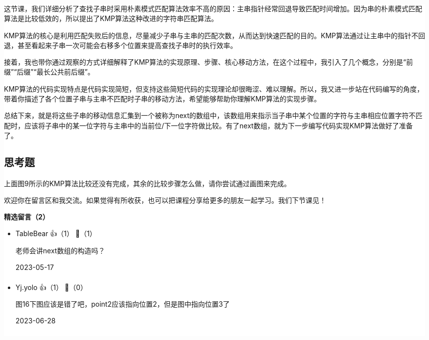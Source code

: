 这节课，我们详细分析了查找子串时采用朴素模式匹配算法效率不高的原因：主串指针经常回退导致匹配时间增加。因为串的朴素模式匹配算法是比较低效的，所以提出了KMP算法这种改进的字符串匹配算法。

KMP算法的核心是利用匹配失败后的信息，尽量减少子串与主串的匹配次数，从而达到快速匹配的目的。KMP算法通过让主串中的指针不回退，甚至看起来子串一次可能会右移多个位置来提高查找子串时的执行效率。

接着，我也带你通过观察的方式详细解释了KMP算法的实现原理、步骤、核心移动方法，在这个过程中，我引入了几个概念，分别是“前缀”“后缀”“最长公共前后缀”。

KMP算法的代码实现特点是代码实现简短，但支持这些简短代码的实现理论却很晦涩、难以理解。所以，我又进一步站在代码编写的角度，带着你描述了各个位置子串与主串不匹配时子串的移动方法，希望能够帮助你理解KMP算法的实现步骤。

总结下来，就是将这些子串的移动信息汇集到一个被称为next的数组中，该数组用来指示当子串中某个位置的字符与主串相应位置字符不匹配时，应该将子串中的某一位字符与主串中的当前位/下一位字符做比较。有了next数组，就为下一步编写代码实现KMP算法做好了准备了。

## 思考题

上面图9所示的KMP算法比较还没有完成，其余的比较步骤怎么做，请你尝试通过画图来完成。

欢迎你在留言区和我交流。如果觉得有所收获，也可以把课程分享给更多的朋友一起学习。我们下节课见！
<div><strong>精选留言（2）</strong></div><ul>
<li><span>TableBear</span> 👍（1） 💬（1）<p>老师会讲next数组的构造吗？</p>2023-05-17</li><br/><li><span>Yj.yolo</span> 👍（1） 💬（0）<p>图16下图应该是错了吧，point2应该指向位置2，但是图中指向位置3了</p>2023-06-28</li><br/>
</ul>